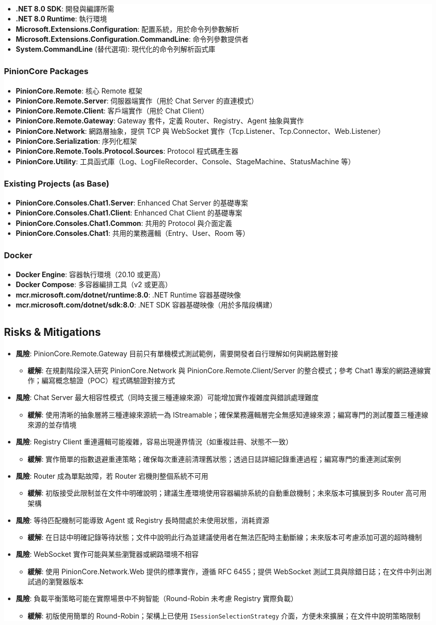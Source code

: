 - **.NET 8.0 SDK**: 開發與編譯所需
- **.NET 8.0 Runtime**: 執行環境
- **Microsoft.Extensions.Configuration**: 配置系統，用於命令列參數解析
- **Microsoft.Extensions.Configuration.CommandLine**: 命令列參數提供者
- **System.CommandLine** (替代選項): 現代化的命令列解析函式庫

### PinionCore Packages

- **PinionCore.Remote**: 核心 Remote 框架
- **PinionCore.Remote.Server**: 伺服器端實作（用於 Chat Server 的直連模式）
- **PinionCore.Remote.Client**: 客戶端實作（用於 Chat Client）
- **PinionCore.Remote.Gateway**: Gateway 套件，定義 Router、Registry、Agent 抽象與實作
- **PinionCore.Network**: 網路層抽象，提供 TCP 與 WebSocket 實作（Tcp.Listener、Tcp.Connector、Web.Listener）
- **PinionCore.Serialization**: 序列化框架
- **PinionCore.Remote.Tools.Protocol.Sources**: Protocol 程式碼產生器
- **PinionCore.Utility**: 工具函式庫（Log、LogFileRecorder、Console、StageMachine、StatusMachine 等）

### Existing Projects (as Base)

- **PinionCore.Consoles.Chat1.Server**: Enhanced Chat Server 的基礎專案
- **PinionCore.Consoles.Chat1.Client**: Enhanced Chat Client 的基礎專案
- **PinionCore.Consoles.Chat1.Common**: 共用的 Protocol 與介面定義
- **PinionCore.Consoles.Chat1**: 共用的業務邏輯（Entry、User、Room 等）

### Docker

- **Docker Engine**: 容器執行環境（20.10 或更高）
- **Docker Compose**: 多容器編排工具（v2 或更高）
- **mcr.microsoft.com/dotnet/runtime:8.0**: .NET Runtime 容器基礎映像
- **mcr.microsoft.com/dotnet/sdk:8.0**: .NET SDK 容器基礎映像（用於多階段構建）

## Risks & Mitigations

- **風險**: PinionCore.Remote.Gateway 目前只有單機模式測試範例，需要開發者自行理解如何與網路層對接
  - **緩解**: 在規劃階段深入研究 PinionCore.Network 與 PinionCore.Remote.Client/Server 的整合模式；參考 Chat1 專案的網路連線實作；編寫概念驗證（POC）程式碼驗證對接方式

- **風險**: Chat Server 最大相容性模式（同時支援三種連線來源）可能增加實作複雜度與錯誤處理難度
  - **緩解**: 使用清晰的抽象層將三種連線來源統一為 IStreamable；確保業務邏輯層完全無感知連線來源；編寫專門的測試覆蓋三種連線來源的並存情境

- **風險**: Registry Client 重連邏輯可能複雜，容易出現邊界情況（如重複註冊、狀態不一致）
  - **緩解**: 實作簡單的指數退避重連策略；確保每次重連前清理舊狀態；透過日誌詳細記錄重連過程；編寫專門的重連測試案例

- **風險**: Router 成為單點故障，若 Router 宕機則整個系統不可用
  - **緩解**: 初版接受此限制並在文件中明確說明；建議生產環境使用容器編排系統的自動重啟機制；未來版本可擴展到多 Router 高可用架構

- **風險**: 等待匹配機制可能導致 Agent 或 Registry 長時間處於未使用狀態，消耗資源
  - **緩解**: 在日誌中明確記錄等待狀態；文件中說明此行為並建議使用者在無法匹配時主動斷線；未來版本可考慮添加可選的超時機制

- **風險**: WebSocket 實作可能與某些瀏覽器或網路環境不相容
  - **緩解**: 使用 PinionCore.Network.Web 提供的標準實作，遵循 RFC 6455；提供 WebSocket 測試工具與除錯日誌；在文件中列出測試過的瀏覽器版本

- **風險**: 負載平衡策略可能在實際場景中不夠智能（Round-Robin 未考慮 Registry 實際負載）
  - **緩解**: 初版使用簡單的 Round-Robin；架構上已使用 `ISessionSelectionStrategy` 介面，方便未來擴展；在文件中說明策略限制
